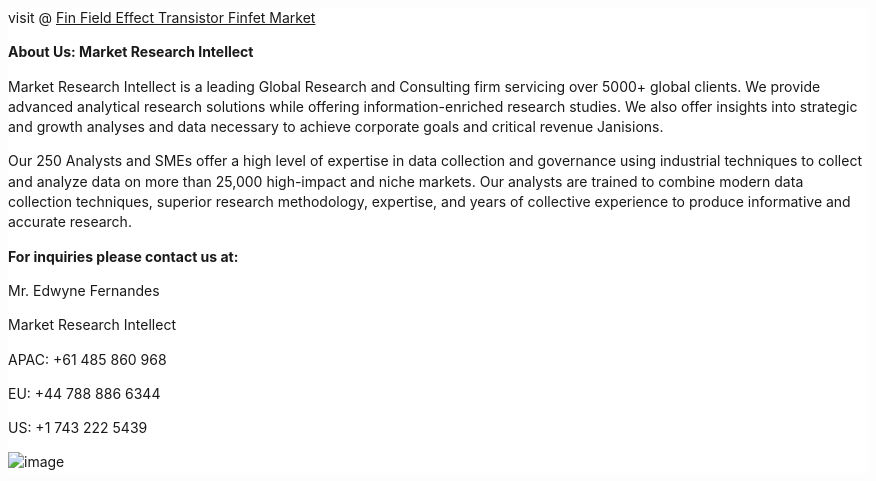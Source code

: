 visit&nbsp;@</strong>&nbsp;</span><span class="font-[700]"><a href="https://www.marketresearchintellect.com/product/global-fin-field-effect-transistor-finfet-market-size-and-forecast/?utm_source=Linkedin&utm_medium=016" target="_blank" data-tracking-control-name="article-ssr-frontend-pulse_little-text-block" data-tracking-will-navigate="" data-test-link="">Fin Field Effect Transistor Finfet Market</a></span></p><p><strong><span class="font-[700]">About Us: Market Research Intellect</span></strong></p><p><span class="">Market Research Intellect is a leading Global Research and Consulting firm servicing over 5000+ global clients. We provide advanced analytical research solutions while offering information-enriched research studies.&nbsp;</span>We also offer insights into strategic and growth analyses and data necessary to achieve corporate goals and critical revenue Janisions.</p><p><span class="">Our 250 Analysts and SMEs offer a high level of expertise in data collection and governance using industrial techniques to collect and analyze data on more than 25,000 high-impact and niche markets. Our analysts are trained to combine modern data collection techniques, superior research methodology, expertise, and years of collective experience to produce informative and accurate research.</span></p><p><strong>For inquiries please contact us at:</strong></p><p>Mr. Edwyne Fernandes</p><p>Market Research Intellect</p><p>APAC: +61 485 860 968</p><p>EU: +44 788 886 6344</p><p>US: +1 743 222 5439</p>
![image](https://github.com/user-attachments/assets/ee153fc8-2ad2-4180-8dce-9e25c605747c)
